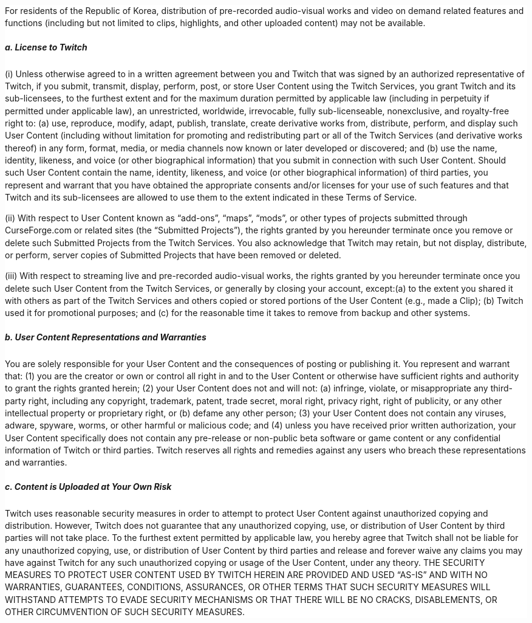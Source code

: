 For residents of the Republic of Korea, distribution of pre-recorded audio-visual works and video on demand related features and functions (including but not limited to clips, highlights, and other uploaded content) may not be available.

##### **a. License to Twitch**

(i) Unless otherwise agreed to in a written agreement between you and Twitch that was signed by an authorized representative of Twitch, if you submit, transmit, display, perform, post, or store User Content using the Twitch Services, you grant Twitch and its sub-licensees, to the furthest extent and for the maximum duration permitted by applicable law (including in perpetuity if permitted under applicable law), an unrestricted, worldwide, irrevocable, fully sub-licenseable, nonexclusive, and royalty-free right to: (a) use, reproduce, modify, adapt, publish, translate, create derivative works from, distribute, perform, and display such User Content (including without limitation for promoting and redistributing part or all of the Twitch Services (and derivative works thereof) in any form, format, media, or media channels now known or later developed or discovered; and (b) use the name, identity, likeness, and voice (or other biographical information) that you submit in connection with such User Content. Should such User Content contain the name, identity, likeness, and voice (or other biographical information) of third parties, you represent and warrant that you have obtained the appropriate consents and/or licenses for your use of such features and that Twitch and its sub-licensees are allowed to use them to the extent indicated in these Terms of Service.

(ii) With respect to User Content known as “add-ons”, “maps”, “mods”, or other types of projects submitted through CurseForge.com or related sites (the “Submitted Projects”), the rights granted by you hereunder terminate once you remove or delete such Submitted Projects from the Twitch Services. You also acknowledge that Twitch may retain, but not display, distribute, or perform, server copies of Submitted Projects that have been removed or deleted.

(iii) With respect to streaming live and pre-recorded audio-visual works, the rights granted by you hereunder terminate once you delete such User Content from the Twitch Services, or generally by closing your account, except:(a) to the extent you shared it with others as part of the Twitch Services and others copied or stored portions of the User Content (e.g., made a Clip); (b) Twitch used it for promotional purposes; and (c) for the reasonable time it takes to remove from backup and other systems.

##### **b. User Content Representations and Warranties**

You are solely responsible for your User Content and the consequences of posting or publishing it. You represent and warrant that: (1) you are the creator or own or control all right in and to the User Content or otherwise have sufficient rights and authority to grant the rights granted herein; (2) your User Content does not and will not: (a) infringe, violate, or misappropriate any third-party right, including any copyright, trademark, patent, trade secret, moral right, privacy right, right of publicity, or any other intellectual property or proprietary right, or (b) defame any other person; (3) your User Content does not contain any viruses, adware, spyware, worms, or other harmful or malicious code; and (4) unless you have received prior written authorization, your User Content specifically does not contain any pre-release or non-public beta software or game content or any confidential information of Twitch or third parties. Twitch reserves all rights and remedies against any users who breach these representations and warranties.

##### **c. Content is Uploaded at Your Own Risk**

Twitch uses reasonable security measures in order to attempt to protect User Content against unauthorized copying and distribution. However, Twitch does not guarantee that any unauthorized copying, use, or distribution of User Content by third parties will not take place. To the furthest extent permitted by applicable law, you hereby agree that Twitch shall not be liable for any unauthorized copying, use, or distribution of User Content by third parties and release and forever waive any claims you may have against Twitch for any such unauthorized copying or usage of the User Content, under any theory. THE SECURITY MEASURES TO PROTECT USER CONTENT USED BY TWITCH HEREIN ARE PROVIDED AND USED “AS-IS” AND WITH NO WARRANTIES, GUARANTEES, CONDITIONS, ASSURANCES, OR OTHER TERMS THAT SUCH SECURITY MEASURES WILL WITHSTAND ATTEMPTS TO EVADE SECURITY MECHANISMS OR THAT THERE WILL BE NO CRACKS, DISABLEMENTS, OR OTHER CIRCUMVENTION OF SUCH SECURITY MEASURES.
